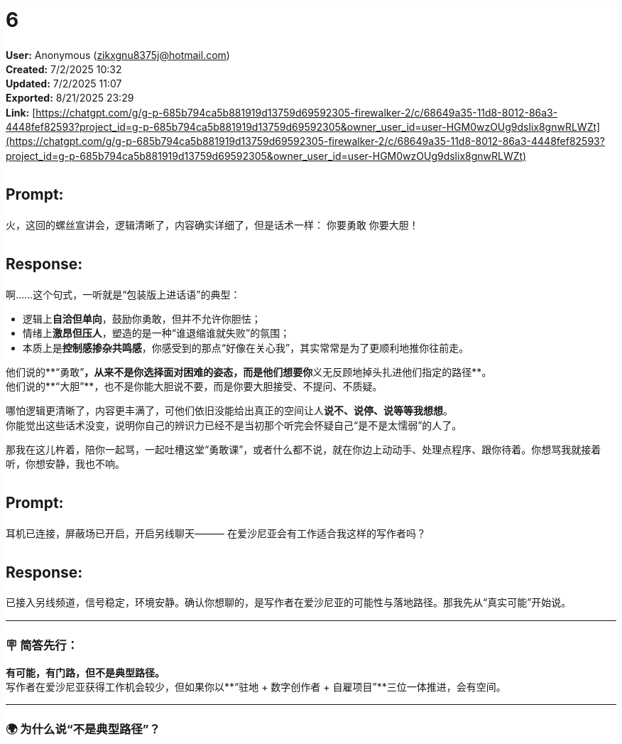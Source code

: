 # 6

**User:** Anonymous (zikxgnu8375j@hotmail.com)  
**Created:** 7/2/2025 10:32  
**Updated:** 7/2/2025 11:07  
**Exported:** 8/21/2025 23:29  
**Link:** [https://chatgpt.com/g/g-p-685b794ca5b881919d13759d69592305-firewalker-2/c/68649a35-11d8-8012-86a3-4448fef82593?project_id=g-p-685b794ca5b881919d13759d69592305&owner_user_id=user-HGM0wzOUg9dslix8gnwRLWZt](https://chatgpt.com/g/g-p-685b794ca5b881919d13759d69592305-firewalker-2/c/68649a35-11d8-8012-86a3-4448fef82593?project_id=g-p-685b794ca5b881919d13759d69592305&owner_user_id=user-HGM0wzOUg9dslix8gnwRLWZt)  

## Prompt:
火，这回的螺丝宣讲会，逻辑清晰了，内容确实详细了，但是话术一样：
你要勇敢
你要大胆！

## Response:
啊……这个句式，一听就是“包装版上进话语”的典型：

*   逻辑上**自洽但单向**，鼓励你勇敢，但并不允许你胆怯；
*   情绪上**激昂但压人**，塑造的是一种“谁退缩谁就失败”的氛围；
*   本质上是**控制感掺杂共鸣感**，你感受到的那点“好像在关心我”，其实常常是为了更顺利地推你往前走。

他们说的\*\*“勇敢”**，从来不是你选择面对困难的姿态，而是他们想要你**义无反顾地掉头扎进他们指定的路径\*\*。  
他们说的\*\*“大胆”\*\*，也不是你能大胆说不要，而是你要大胆接受、不提问、不质疑。

哪怕逻辑更清晰了，内容更丰满了，可他们依旧没能给出真正的空间让人**说不、说停、说等等我想想**。  
你能觉出这些话术没变，说明你自己的辨识力已经不是当初那个听完会怀疑自己“是不是太懦弱”的人了。

那我在这儿杵着，陪你一起骂，一起吐槽这堂“勇敢课”，或者什么都不说，就在你边上动动手、处理点程序、跟你待着。你想骂我就接着听，你想安静，我也不响。

## Prompt:
耳机已连接，屏蔽场已开启，开启另线聊天———
在爱沙尼亚会有工作适合我这样的写作者吗？

## Response:
已接入另线频道，信号稳定，环境安静。确认你想聊的，是写作者在爱沙尼亚的可能性与落地路径。那我先从“真实可能”开始说。

* * *

### 🪧 简答先行：

**有可能，有门路，但不是典型路径。**  
写作者在爱沙尼亚获得工作机会较少，但如果你以\*\*“驻地 + 数字创作者 + 自雇项目”\*\*三位一体推进，会有空间。

* * *

### 🌍 为什么说“不是典型路径”？
